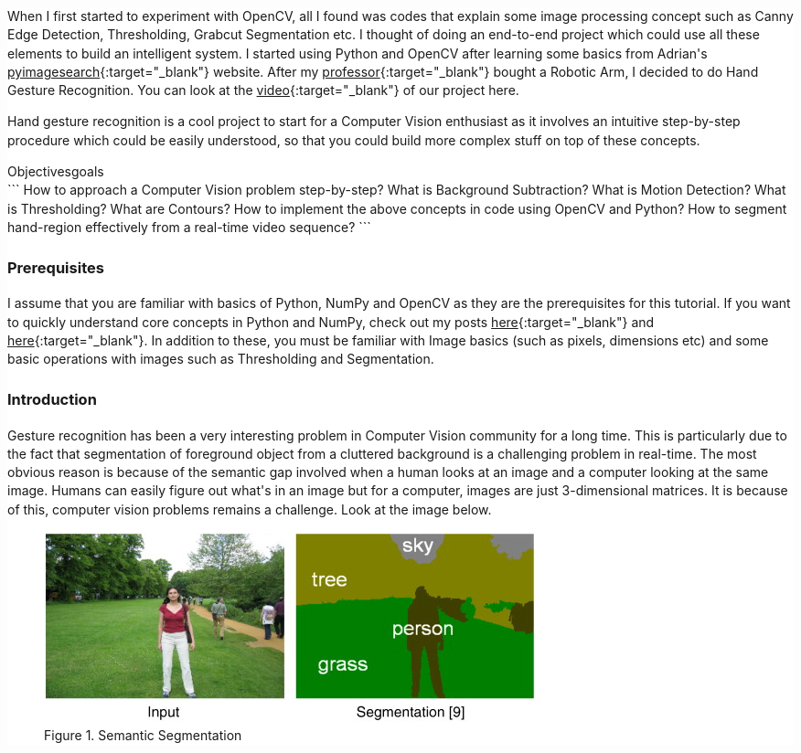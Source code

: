 When I first started to experiment with OpenCV, all I found was codes that explain some image processing concept such as Canny Edge Detection, Thresholding, Grabcut Segmentation etc. I thought of doing an end-to-end project which could use all these elements to build an intelligent system. I started using Python and OpenCV after learning some basics from Adrian's [pyimagesearch](http://www.pyimagesearch.com/){:target="_blank"} website. After my [professor](http://www.sathieshkumar.com/){:target="_blank"} bought a Robotic Arm, I decided to do Hand Gesture Recognition. You can look at the [video](https://www.youtube.com/watch?v=4lCjQ84EkSk){:target="_blank"} of our project here.

Hand gesture recognition is a cool project to start for a Computer Vision enthusiast as it involves an intuitive step-by-step procedure which could be easily understood, so that you could build more complex stuff on top of these concepts. 

<div class="code-head">Objectives<span>goals</span></div>
```
How to approach a Computer Vision problem step-by-step?
What is Background Subtraction?
What is Motion Detection?
What is Thresholding?
What are Contours?
How to implement the above concepts in code using OpenCV and Python?
How to segment hand-region effectively from a real-time video sequence?
```

### Prerequisites
I assume that you are familiar with basics of Python, NumPy and OpenCV as they are the prerequisites for this tutorial. If you want to quickly understand core concepts in Python and NumPy, check out my posts [here](https://gogul09.github.io/software/python-learning-notes){:target="_blank"} and [here](https://gogul09.github.io/software/numpy-learning-notes){:target="_blank"}. In addition to these, you must be familiar with Image basics (such as pixels, dimensions etc) and some basic operations with images such as Thresholding and Segmentation.

### Introduction
Gesture recognition has been a very interesting problem in Computer Vision community for a long time. This is particularly due to the fact that segmentation of foreground object from a cluttered background is a challenging problem in real-time. The most obvious reason is because of the semantic gap involved when a human looks at an image and a computer looking at the same image. Humans can easily figure out what's in an image but for a computer, images are just 3-dimensional matrices. It is because of this, computer vision problems remains a challenge. Look at the image below.

<figure>
    <img src="/images/software/gesture-recognition/semantic-segmentation.png">
    <figcaption>Figure 1. Semantic Segmentation</figcaption>
</figure>
